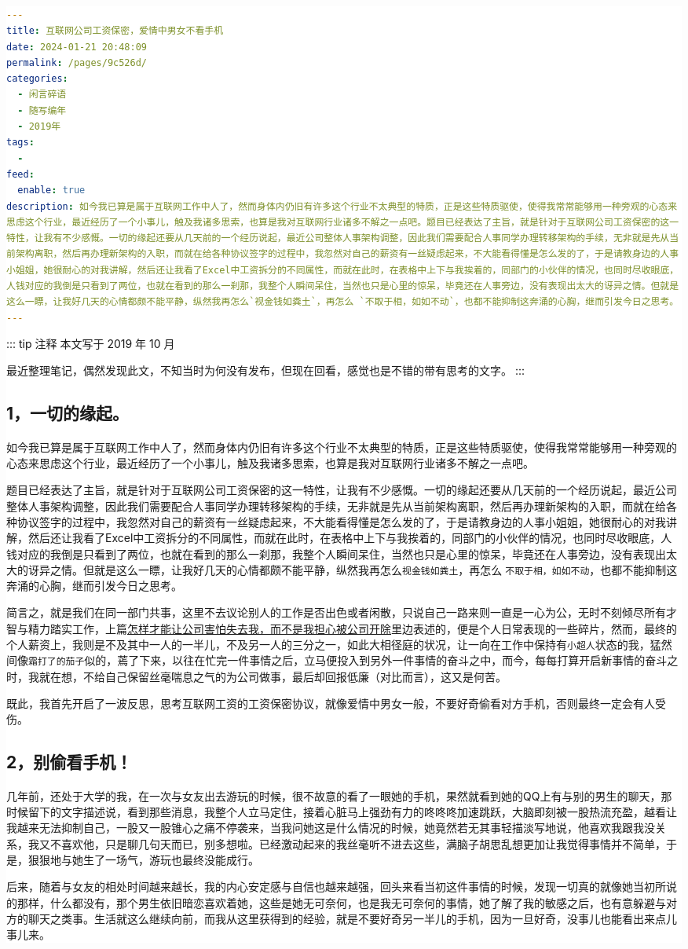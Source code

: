 ```yaml
---
title: 互联网公司工资保密，爱情中男女不看手机
date: 2024-01-21 20:48:09
permalink: /pages/9c526d/
categories:
  - 闲言碎语
  - 随写编年
  - 2019年
tags:
  -
feed:
  enable: true
description: 如今我已算是属于互联网工作中人了，然而身体内仍旧有许多这个行业不太典型的特质，正是这些特质驱使，使得我常常能够用一种旁观的心态来思虑这个行业，最近经历了一个小事儿，触及我诸多思索，也算是我对互联网行业诸多不解之一点吧。题目已经表达了主旨，就是针对于互联网公司工资保密的这一特性，让我有不少感慨。一切的缘起还要从几天前的一个经历说起，最近公司整体人事架构调整，因此我们需要配合人事同学办理转移架构的手续，无非就是先从当前架构离职，然后再办理新架构的入职，而就在给各种协议签字的过程中，我忽然对自己的薪资有一丝疑虑起来，不大能看得懂是怎么发的了，于是请教身边的人事小姐姐，她很耐心的对我讲解，然后还让我看了Excel中工资拆分的不同属性，而就在此时，在表格中上下与我挨着的，同部门的小伙伴的情况，也同时尽收眼底，人钱对应的我倒是只看到了两位，也就在看到的那么一刹那，我整个人瞬间呆住，当然也只是心里的惊呆，毕竟还在人事旁边，没有表现出太大的讶异之情。但就是这么一瞟，让我好几天的心情都颇不能平静，纵然我再怎么`视金钱如粪土`，再怎么 `不取于相，如如不动`，也都不能抑制这奔涌的心胸，继而引发今日之思考。
---
```


::: tip 注释
本文写于 2019 年 10 月

最近整理笔记，偶然发现此文，不知当时为何没有发布，但现在回看，感觉也是不错的带有思考的文字。
:::


## 1，一切的缘起。

如今我已算是属于互联网工作中人了，然而身体内仍旧有许多这个行业不太典型的特质，正是这些特质驱使，使得我常常能够用一种旁观的心态来思虑这个行业，最近经历了一个小事儿，触及我诸多思索，也算是我对互联网行业诸多不解之一点吧。

题目已经表达了主旨，就是针对于互联网公司工资保密的这一特性，让我有不少感慨。一切的缘起还要从几天前的一个经历说起，最近公司整体人事架构调整，因此我们需要配合人事同学办理转移架构的手续，无非就是先从当前架构离职，然后再办理新架构的入职，而就在给各种协议签字的过程中，我忽然对自己的薪资有一丝疑虑起来，不大能看得懂是怎么发的了，于是请教身边的人事小姐姐，她很耐心的对我讲解，然后还让我看了Excel中工资拆分的不同属性，而就在此时，在表格中上下与我挨着的，同部门的小伙伴的情况，也同时尽收眼底，人钱对应的我倒是只看到了两位，也就在看到的那么一刹那，我整个人瞬间呆住，当然也只是心里的惊呆，毕竟还在人事旁边，没有表现出太大的讶异之情。但就是这么一瞟，让我好几天的心情都颇不能平静，纵然我再怎么`视金钱如粪土`，再怎么 `不取于相，如如不动`，也都不能抑制这奔涌的心胸，继而引发今日之思考。

简言之，就是我们在同一部门共事，这里不去议论别人的工作是否出色或者闲散，只说自己一路来则一直是一心为公，无时不刻倾尽所有才智与精力踏实工作，上篇[怎样才能让公司害怕失去我，而不是我担心被公司开除](http://www.eryajf.net/2880.html)里边表述的，便是个人日常表现的一些碎片，然而，最终的个人薪资上，我则是不及其中一人的一半儿，不及另一人的三分之一，如此大相径庭的状况，让一向在工作中保持有`小超人`状态的我，猛然间像`霜打了的茄子`似的，蔫了下来，以往在忙完一件事情之后，立马便投入到另外一件事情的奋斗之中，而今，每每打算开启新事情的奋斗之时，我就在想，不给自己保留丝毫喘息之气的为公司做事，最后却回报低廉（对比而言），这又是何苦。

既此，我首先开启了一波反思，思考互联网工资的工资保密协议，就像爱情中男女一般，不要好奇偷看对方手机，否则最终一定会有人受伤。

## 2，别偷看手机！

几年前，还处于大学的我，在一次与女友出去游玩的时候，很不故意的看了一眼她的手机，果然就看到她的QQ上有与别的男生的聊天，那时候留下的文字描述说，看到那些消息，我整个人立马定住，接着心脏马上强劲有力的咚咚咚加速跳跃，大脑即刻被一股热流充盈，越看让我越来无法抑制自己，一股又一股锥心之痛不停袭来，当我问她这是什么情况的时候，她竟然若无其事轻描淡写地说，他喜欢我跟我没关系，我又不喜欢他，只是聊几句天而已，别多想啦。已经激动起来的我丝毫听不进去这些，满脑子胡思乱想更加让我觉得事情并不简单，于是，狠狠地与她生了一场气，游玩也最终没能成行。

后来，随着与女友的相处时间越来越长，我的内心安定感与自信也越来越强，回头来看当初这件事情的时候，发现一切真的就像她当初所说的那样，什么都没有，那个男生依旧暗恋喜欢着她，这些是她无可奈何，也是我无可奈何的事情，她了解了我的敏感之后，也有意躲避与对方的聊天之类事。生活就这么继续向前，而我从这里获得到的经验，就是不要好奇另一半儿的手机，因为一旦好奇，没事儿也能看出来点儿事儿来。
